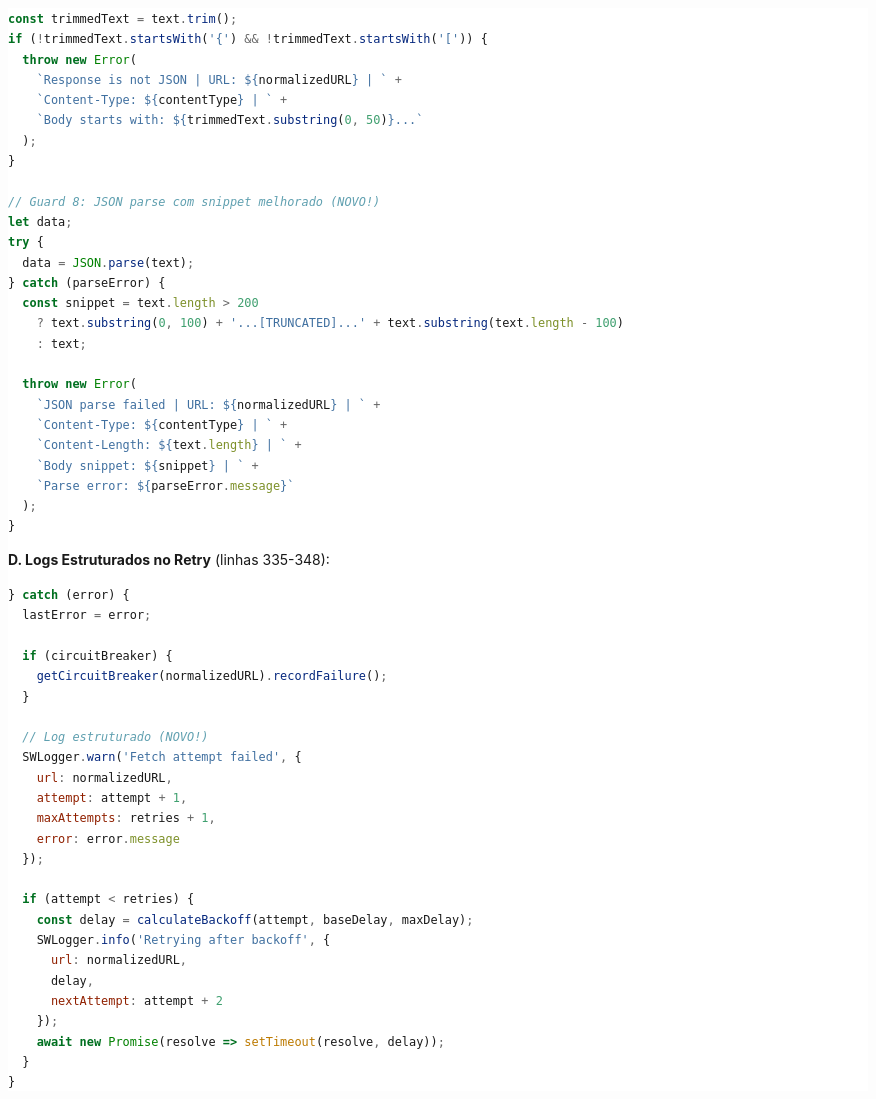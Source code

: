 ```javascript
const trimmedText = text.trim();
if (!trimmedText.startsWith('{') && !trimmedText.startsWith('[')) {
  throw new Error(
    `Response is not JSON | URL: ${normalizedURL} | ` +
    `Content-Type: ${contentType} | ` +
    `Body starts with: ${trimmedText.substring(0, 50)}...`
  );
}

// Guard 8: JSON parse com snippet melhorado (NOVO!)
let data;
try {
  data = JSON.parse(text);
} catch (parseError) {
  const snippet = text.length > 200 
    ? text.substring(0, 100) + '...[TRUNCATED]...' + text.substring(text.length - 100)
    : text;
  
  throw new Error(
    `JSON parse failed | URL: ${normalizedURL} | ` +
    `Content-Type: ${contentType} | ` +
    `Content-Length: ${text.length} | ` +
    `Body snippet: ${snippet} | ` +
    `Parse error: ${parseError.message}`
  );
}
```

**D. Logs Estruturados no Retry** (linhas 335-348):
```javascript
} catch (error) {
  lastError = error;

  if (circuitBreaker) {
    getCircuitBreaker(normalizedURL).recordFailure();
  }

  // Log estruturado (NOVO!)
  SWLogger.warn('Fetch attempt failed', {
    url: normalizedURL,
    attempt: attempt + 1,
    maxAttempts: retries + 1,
    error: error.message
  });

  if (attempt < retries) {
    const delay = calculateBackoff(attempt, baseDelay, maxDelay);
    SWLogger.info('Retrying after backoff', { 
      url: normalizedURL,
      delay,
      nextAttempt: attempt + 2 
    });
    await new Promise(resolve => setTimeout(resolve, delay));
  }
}
```
